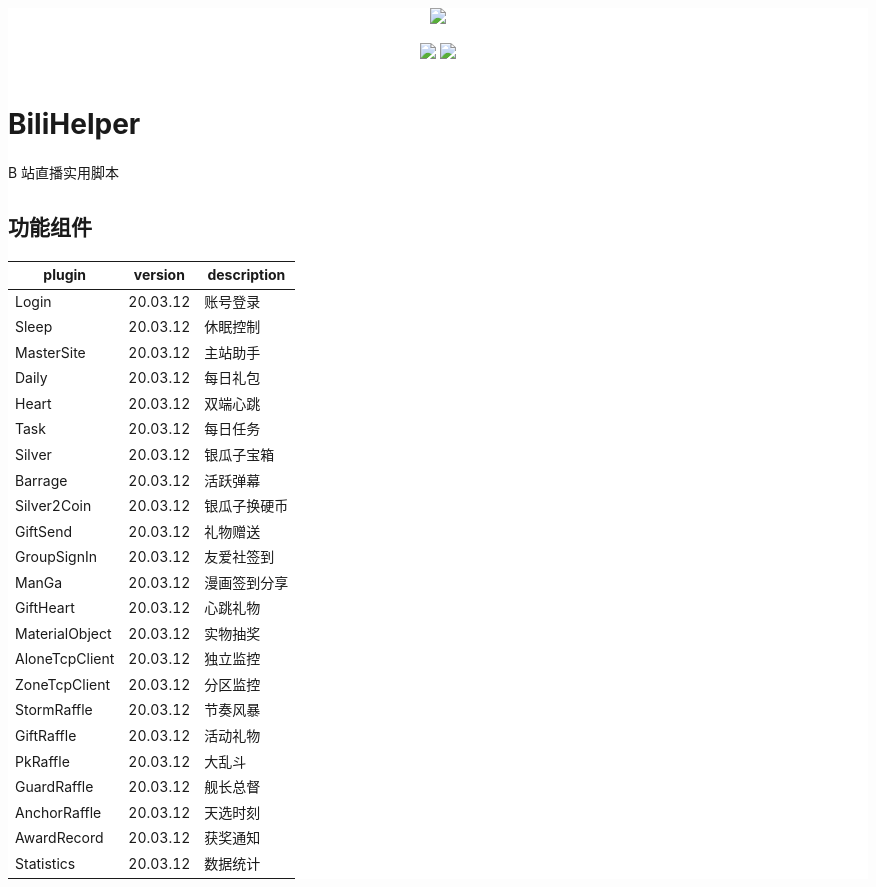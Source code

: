 
<p align="center"><img width="300px" src="https://i.loli.net/2018/04/20/5ad97bd395912.jpeg"></p>

<p align="center">
<img src="https://img.shields.io/badge/version-0.3.0.200312 alpha-green.svg?longCache=true&style=for-the-badge">
<img src="https://img.shields.io/badge/license-mit-blue.svg?longCache=true&style=for-the-badge">
</p>


# BiliHelper

B 站直播实用脚本

## 功能组件

|plugin              |version             |description         |
|--------------------|--------------------|--------------------|
|Login               |20.03.12            |账号登录            |
|Sleep               |20.03.12            |休眠控制            |
|MasterSite          |20.03.12            |主站助手            |
|Daily               |20.03.12            |每日礼包            |
|Heart               |20.03.12            |双端心跳            |
|Task                |20.03.12            |每日任务            |
|Silver              |20.03.12            |银瓜子宝箱          |
|Barrage             |20.03.12            |活跃弹幕            |
|Silver2Coin         |20.03.12            |银瓜子换硬币        |
|GiftSend            |20.03.12            |礼物赠送            |
|GroupSignIn         |20.03.12            |友爱社签到          |
|ManGa               |20.03.12            |漫画签到分享        |
|GiftHeart           |20.03.12            |心跳礼物            |          
|MaterialObject      |20.03.12            |实物抽奖            |
|AloneTcpClient      |20.03.12            |独立监控            |
|ZoneTcpClient       |20.03.12            |分区监控            |
|StormRaffle         |20.03.12            |节奏风暴            |
|GiftRaffle          |20.03.12            |活动礼物            |
|PkRaffle            |20.03.12            |大乱斗              |
|GuardRaffle         |20.03.12            |舰长总督            |
|AnchorRaffle        |20.03.12            |天选时刻            |
|AwardRecord         |20.03.12            |获奖通知            |
|Statistics          |20.03.12            |数据统计            |

